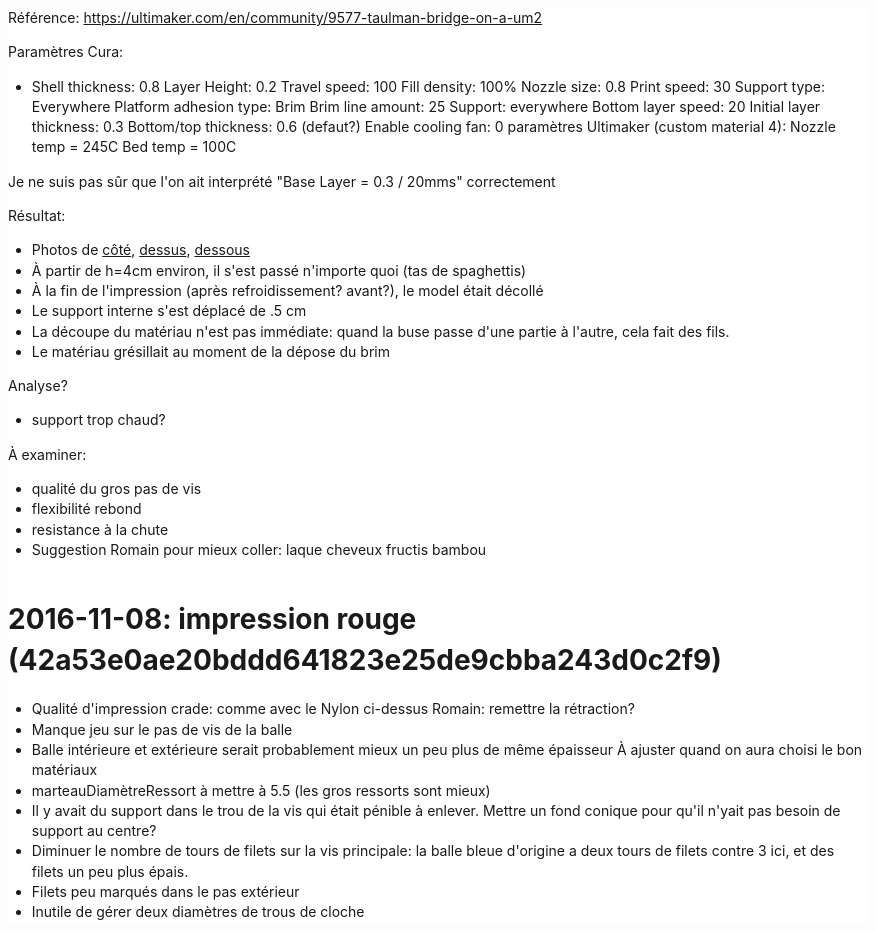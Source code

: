 Référence: https://ultimaker.com/en/community/9577-taulman-bridge-on-a-um2

Paramètres Cura:
- Shell thickness: 0.8
  Layer Height: 0.2
  Travel speed: 100
  Fill density: 100%
  Nozzle size: 0.8
  Print speed: 30
  Support type: Everywhere
  Platform adhesion type: Brim
  Brim line amount: 25
  Support: everywhere
  Bottom layer speed: 20
  Initial layer thickness: 0.3
  Bottom/top thickness: 0.6 (defaut?)
  Enable cooling fan: 0
paramètres Ultimaker (custom material 4):
  Nozzle temp = 245C
  Bed temp = 100C

Je ne suis pas sûr que l'on ait interprété "Base Layer = 0.3 / 20mms" correctement

Résultat:
- Photos de [côté](2016-11-04/1.jpg), [dessus](2016-11-04/2.jpg), [dessous](2016-11-04/3.jpg)
- À partir de h=4cm environ, il s'est passé n'importe quoi (tas de spaghettis)
- À la fin de l'impression (après refroidissement? avant?), le model était décollé
- Le support interne s'est déplacé de .5 cm
- La découpe du matériau n'est pas immédiate: quand la buse passe
  d'une partie à l'autre, cela fait des fils.
- Le matériau grésillait au moment de la dépose du brim

Analyse?
- support trop chaud?

À examiner:
- qualité du gros pas de vis
- flexibilité rebond
- resistance à la chute
- Suggestion Romain pour mieux coller: laque cheveux fructis bambou


# 2016-11-08: impression rouge (42a53e0ae20bddd641823e25de9cbba243d0c2f9)

- Qualité d'impression crade: comme avec le Nylon ci-dessus
  Romain: remettre la rétraction?
- Manque jeu sur le pas de vis de la balle
- Balle intérieure et extérieure serait probablement mieux un peu plus de même épaisseur
  À ajuster quand on aura choisi le bon matériaux
- marteauDiamètreRessort à mettre à 5.5 (les gros ressorts sont mieux)
- Il y avait du support dans le trou de la vis qui était pénible à enlever.
  Mettre un fond conique pour qu'il n'yait pas besoin de support au centre?
- Diminuer le nombre de tours de filets sur la vis principale: la
  balle bleue d'origine a deux tours de filets contre 3 ici, et des
  filets un peu plus épais.
- Filets peu marqués dans le pas extérieur
- Inutile de gérer deux diamètres de trous de cloche
